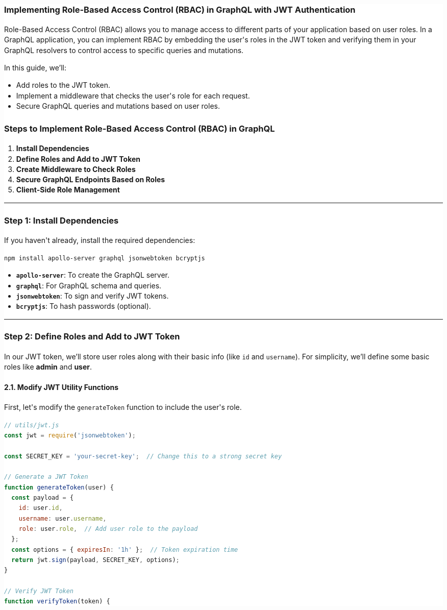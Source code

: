 ### **Implementing Role-Based Access Control (RBAC) in GraphQL with JWT Authentication**

Role-Based Access Control (RBAC) allows you to manage access to different parts of your application based on user roles. In a GraphQL application, you can implement RBAC by embedding the user's roles in the JWT token and verifying them in your GraphQL resolvers to control access to specific queries and mutations.

In this guide, we’ll:
- Add roles to the JWT token.
- Implement a middleware that checks the user's role for each request.
- Secure GraphQL queries and mutations based on user roles.

### **Steps to Implement Role-Based Access Control (RBAC) in GraphQL**

1. **Install Dependencies**
2. **Define Roles and Add to JWT Token**
3. **Create Middleware to Check Roles**
4. **Secure GraphQL Endpoints Based on Roles**
5. **Client-Side Role Management**

---

### **Step 1: Install Dependencies**

If you haven't already, install the required dependencies:

```bash
npm install apollo-server graphql jsonwebtoken bcryptjs
```

- **`apollo-server`**: To create the GraphQL server.
- **`graphql`**: For GraphQL schema and queries.
- **`jsonwebtoken`**: To sign and verify JWT tokens.
- **`bcryptjs`**: To hash passwords (optional).

---

### **Step 2: Define Roles and Add to JWT Token**

In our JWT token, we’ll store user roles along with their basic info (like `id` and `username`). For simplicity, we’ll define some basic roles like **admin** and **user**.

#### **2.1. Modify JWT Utility Functions**

First, let's modify the `generateToken` function to include the user's role.

```javascript
// utils/jwt.js
const jwt = require('jsonwebtoken');

const SECRET_KEY = 'your-secret-key';  // Change this to a strong secret key

// Generate a JWT Token
function generateToken(user) {
  const payload = {
    id: user.id,
    username: user.username,
    role: user.role,  // Add user role to the payload
  };
  const options = { expiresIn: '1h' };  // Token expiration time
  return jwt.sign(payload, SECRET_KEY, options);
}

// Verify JWT Token
function verifyToken(token) {
```